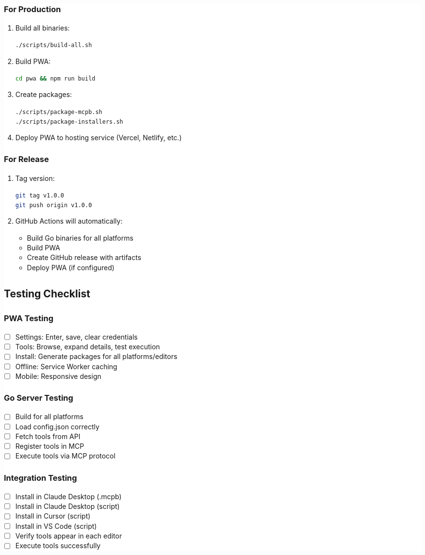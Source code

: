 ### For Production
1. Build all binaries:
   ```bash
   ./scripts/build-all.sh
   ```

2. Build PWA:
   ```bash
   cd pwa && npm run build
   ```

3. Create packages:
   ```bash
   ./scripts/package-mcpb.sh
   ./scripts/package-installers.sh
   ```

4. Deploy PWA to hosting service (Vercel, Netlify, etc.)

### For Release
1. Tag version:
   ```bash
   git tag v1.0.0
   git push origin v1.0.0
   ```

2. GitHub Actions will automatically:
   - Build Go binaries for all platforms
   - Build PWA
   - Create GitHub release with artifacts
   - Deploy PWA (if configured)

## Testing Checklist

### PWA Testing
- [ ] Settings: Enter, save, clear credentials
- [ ] Tools: Browse, expand details, test execution
- [ ] Install: Generate packages for all platforms/editors
- [ ] Offline: Service Worker caching
- [ ] Mobile: Responsive design

### Go Server Testing
- [ ] Build for all platforms
- [ ] Load config.json correctly
- [ ] Fetch tools from API
- [ ] Register tools in MCP
- [ ] Execute tools via MCP protocol

### Integration Testing
- [ ] Install in Claude Desktop (.mcpb)
- [ ] Install in Claude Desktop (script)
- [ ] Install in Cursor (script)
- [ ] Install in VS Code (script)
- [ ] Verify tools appear in each editor
- [ ] Execute tools successfully
